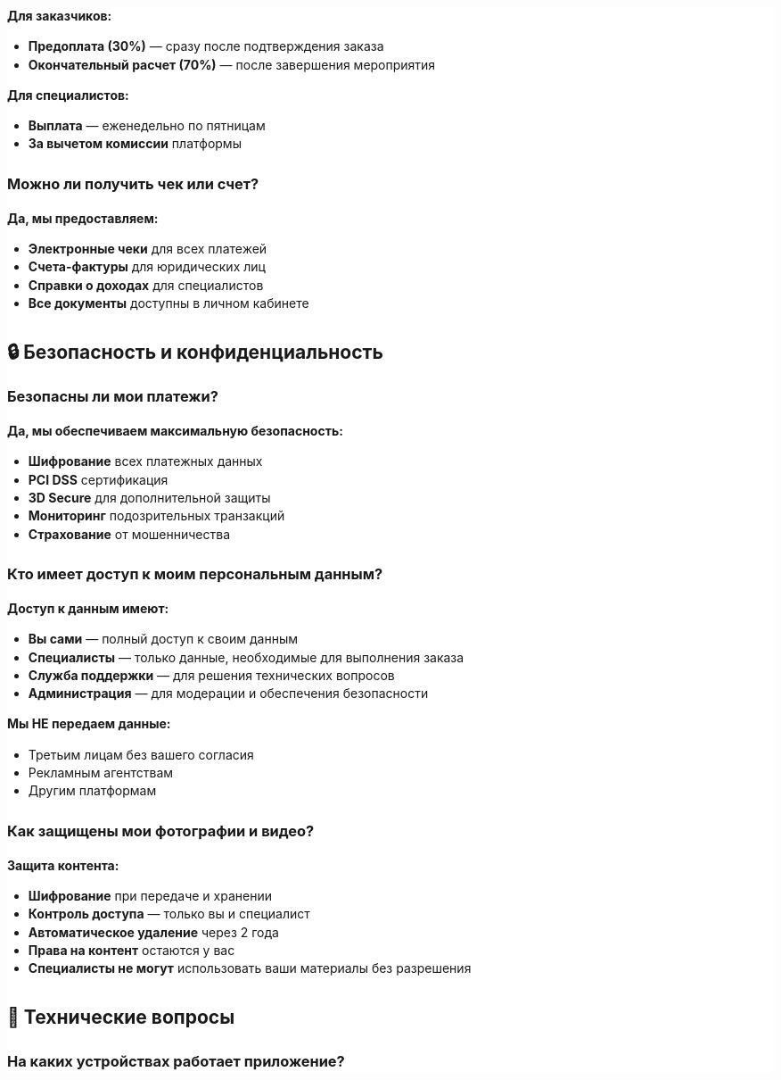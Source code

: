 **Для заказчиков:**
- **Предоплата (30%)** — сразу после подтверждения заказа
- **Окончательный расчет (70%)** — после завершения мероприятия

**Для специалистов:**
- **Выплата** — еженедельно по пятницам
- **За вычетом комиссии** платформы

### Можно ли получить чек или счет?

**Да, мы предоставляем:**
- **Электронные чеки** для всех платежей
- **Счета-фактуры** для юридических лиц
- **Справки о доходах** для специалистов
- **Все документы** доступны в личном кабинете

## 🔒 Безопасность и конфиденциальность

### Безопасны ли мои платежи?

**Да, мы обеспечиваем максимальную безопасность:**
- **Шифрование** всех платежных данных
- **PCI DSS** сертификация
- **3D Secure** для дополнительной защиты
- **Мониторинг** подозрительных транзакций
- **Страхование** от мошенничества

### Кто имеет доступ к моим персональным данным?

**Доступ к данным имеют:**
- **Вы сами** — полный доступ к своим данным
- **Специалисты** — только данные, необходимые для выполнения заказа
- **Служба поддержки** — для решения технических вопросов
- **Администрация** — для модерации и обеспечения безопасности

**Мы НЕ передаем данные:**
- Третьим лицам без вашего согласия
- Рекламным агентствам
- Другим платформам

### Как защищены мои фотографии и видео?

**Защита контента:**
- **Шифрование** при передаче и хранении
- **Контроль доступа** — только вы и специалист
- **Автоматическое удаление** через 2 года
- **Права на контент** остаются у вас
- **Специалисты не могут** использовать ваши материалы без разрешения

## 📱 Технические вопросы

### На каких устройствах работает приложение?
